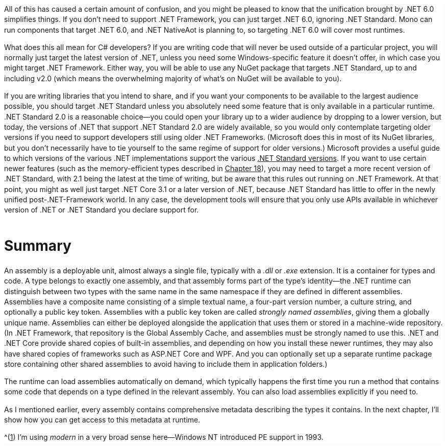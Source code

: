 All of this has caused a certain amount of confusion, and you might be pleased to know that the unification brought by .NET 6.0 simplifies things. If you don’t need to support .NET Framework, you can just target .NET 6.0, ignoring .NET Standard. Mono can run components that target .NET 6.0, and .NET NativeAot is planning to, so targeting .NET 6.0 will cover most runtimes.

What does this all mean for C# developers? If you are writing code that will never be used outside of a particular project, you will normally just target the latest version of .NET, unless you need some Windows-specific feature it doesn’t offer, in which case you might target .NET Framework. Either way, you will be able to use any NuGet package that targets .NET Standard, up to and including v2.0 (which means the overwhelming majority of what’s on NuGet will be available to you).

If you are writing libraries that you intend to share, and if you want your components to be available to the largest audience possible, you should target .NET Standard unless you absolutely need some feature that is only available in a particular runtime. .NET Standard 2.0 is a reasonable choice—you could open your library up to a wider audience by dropping to a lower version, but today, the versions of .NET that support .NET Standard 2.0 are widely available, so you would only contemplate targeting older versions if you need to support developers still using older .NET Frameworks. (Microsoft does this in most of its NuGet libraries, but you don’t necessarily have to tie yourself to the same regime of support for older versions.) Microsoft provides a useful guide to which versions of the various .NET implementations support the various [.NET Standard versions](https://oreil.ly/ok1ay). If you want to use certain newer features (such as the memory-efficient types described in [Chapter 18](ch18.xhtml#ch_memory_efficiency)), you may need to target a more recent version of .NET Standard, with 2.1 being the latest at the time of writing, but be aware that this rules out running on .NET Framework. At that point, you might as well just target .NET Core 3.1 or a later version of .NET, because .NET Standard has little to offer in the newly unified post-.NET-Framework world. In any case, the development tools will ensure that you only use APIs available in whichever version of .NET or .NET Standard you declare support for.

# Summary

An assembly is a deployable unit, almost always a single file, typically with a *.dll* or *.exe* extension. It is a container for types and code. A type belongs to exactly one assembly, and that assembly forms part of the type’s identity—the .NET runtime can distinguish between two types with the same name in the same namespace if they are defined in different assemblies. Assemblies have a composite name consisting of a simple textual name, a four-part version number, a culture string, and optionally a public key token. Assemblies with a public key token are called *strongly named assemblies*, giving them a globally unique name. Assemblies can either be deployed alongside the application that uses them or stored in a machine-wide repository. (In .NET Framework, that repository is the Global Assembly Cache, and assemblies must be strongly named to use this. .NET and .NET Core provide shared copies of built-in assemblies, and depending on how you install these newer runtimes, they may also have shared copies of frameworks such as ASP.NET Core and WPF. And you can optionally set up a separate runtime package store containing other shared assemblies to avoid having to include them in application folders.)

The runtime can load assemblies automatically on demand, which typically happens the first time you run a method that contains some code that depends on a type defined in the relevant assembly. You can also load assemblies explicitly if you need to.

As I mentioned earlier, every assembly contains comprehensive metadata describing the types it contains. In the next chapter, I’ll show how you can get access to this metadata at runtime.

^([1](ch12.xhtml#fn32-marker)) I’m using *modern* in a very broad sense here—Windows NT introduced PE support in 1993.

